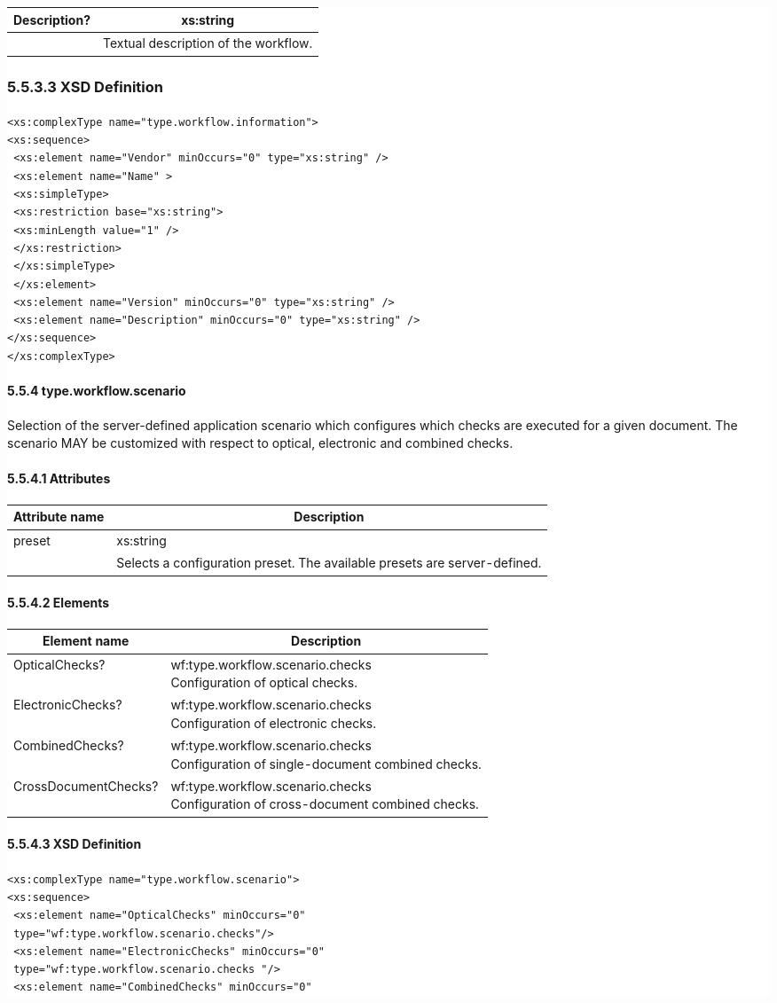 | Description? | xs:string                            |
|--------------|--------------------------------------|
|              | Textual description of the workflow. |

### 5.5.3.3 XSD Definition

```
<xs:complexType name="type.workflow.information">
<xs:sequence>
 <xs:element name="Vendor" minOccurs="0" type="xs:string" />
 <xs:element name="Name" >
 <xs:simpleType>
 <xs:restriction base="xs:string">
 <xs:minLength value="1" />
 </xs:restriction>
 </xs:simpleType>
 </xs:element>
 <xs:element name="Version" minOccurs="0" type="xs:string" />
 <xs:element name="Description" minOccurs="0" type="xs:string" />
</xs:sequence>
</xs:complexType>
```
#### 5.5.4 type.workflow.scenario

Selection of the server-defined application scenario which configures which checks are executed for a given document. The scenario MAY be customized with respect to optical, electronic and combined checks.

#### 5.5.4.1 Attributes

| Attribute name | Description                                                               |
|----------------|---------------------------------------------------------------------------|
| preset         | xs:string                                                                 |
|                | Selects a configuration preset. The available presets are server-defined. |

#### 5.5.4.2 Elements

| Element name         | Description                                                                           |
|----------------------|---------------------------------------------------------------------------------------|
| OpticalChecks?       | wf:type.workflow.scenario.checks<br>Configuration of optical checks.                  |
| ElectronicChecks?    | wf:type.workflow.scenario.checks<br>Configuration of electronic checks.               |
| CombinedChecks?      | wf:type.workflow.scenario.checks<br>Configuration of single-document combined checks. |
| CrossDocumentChecks? | wf:type.workflow.scenario.checks<br>Configuration of cross-document combined checks.  |

#### 5.5.4.3 XSD Definition

```
<xs:complexType name="type.workflow.scenario">
<xs:sequence>
 <xs:element name="OpticalChecks" minOccurs="0" 
 type="wf:type.workflow.scenario.checks"/>
 <xs:element name="ElectronicChecks" minOccurs="0" 
 type="wf:type.workflow.scenario.checks "/>
 <xs:element name="CombinedChecks" minOccurs="0"
```
